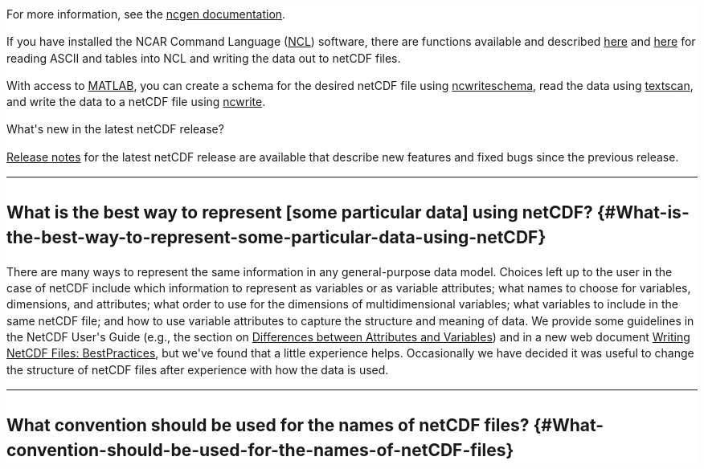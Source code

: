 For more information, see the [ncgen documentation](http://www.unidata.ucar.edu/software/netcdf/docs/ncgen-man-1.html).

If you have installed the NCAR Command Language
([NCL](http://www.ncl.ucar.edu/)) software, there are functions
available and described
[here](http://www.ncl.ucar.edu/Applications/list_io.shtml) and
[here](http://www.ncl.ucar.edu/Applications/read_ascii.shtml) for
reading ASCII and tables into NCL and writing the data out to netCDF
files.

With access to [MATLAB](http://www.mathworks.com/), you can create a
schema for the desired netCDF file using
[ncwriteschema](http://www.mathworks.com/help/techdoc/ref/ncwriteschema.html),
read the data using
[textscan](http://www.mathworks.com/help/techdoc/ref/textscan.html), and
write the data to a netCDF file using
[ncwrite](http://www.mathworks.com/help/techdoc/ref/ncwrite.html).

What's new in the latest netCDF release?


[Release notes](http://www.unidata.ucar.edu/software/netcdf/release-notes-latest.html) for the
latest netCDF release are available that describe new features and fixed
bugs since the previous release.

----------

What is the best way to represent [some particular data] using netCDF? {#What-is-the-best-way-to-represent-some-particular-data-using-netCDF}
-----------------

There are many ways to represent the same information in any
general-purpose data model. Choices left up to the user in the case of
netCDF include which information to represent as variables or as
variable attributes; what names to choose for variables, dimensions, and
attributes; what order to use for the dimensions of multidimensional
variables; what variables to include in the same netCDF file; and how to
use variable attributes to capture the structure and meaning of data. We
provide some guidelines in the NetCDF User's Guide (e.g., the section on
[Differences between Attributes and Variables](http://www.unidata.ucar.edu/software/netcdf/docs/netcdf/Differences-between-Attributes-and-Variables.html#Differences%20between%20Attributes%20and%20Variables))
and in a new web document [Writing NetCDF Files: BestPractices](http://www.unidata.ucar.edu/software/netcdf/BestPractices.html), but we've found that
a little experience helps. Occasionally we have decided it was useful to
change the structure of netCDF files after experience with how the data
is used.

----------

What convention should be used for the names of netCDF files? {#What-convention-should-be-used-for-the-names-of-netCDF-files}
-----------------
